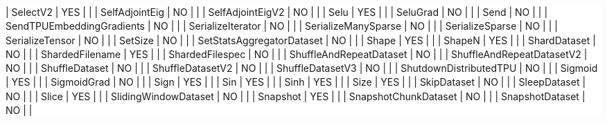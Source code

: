 | SelectV2                                                                                      | YES       |                              |
| SelfAdjointEig                                                                                | NO        |                              |
| SelfAdjointEigV2                                                                              | NO        |                              |
| Selu                                                                                          | YES       |                              |
| SeluGrad                                                                                      | NO        |                              |
| Send                                                                                          | NO        |                              |
| SendTPUEmbeddingGradients                                                                     | NO        |                              |
| SerializeIterator                                                                             | NO        |                              |
| SerializeManySparse                                                                           | NO        |                              |
| SerializeSparse                                                                               | NO        |                              |
| SerializeTensor                                                                               | NO        |                              |
| SetSize                                                                                       | NO        |                              |
| SetStatsAggregatorDataset                                                                     | NO        |                              |
| Shape                                                                                         | YES       |                              |
| ShapeN                                                                                        | YES       |                              |
| ShardDataset                                                                                  | NO        |                              |
| ShardedFilename                                                                               | YES       |                              |
| ShardedFilespec                                                                               | NO        |                              |
| ShuffleAndRepeatDataset                                                                       | NO        |                              |
| ShuffleAndRepeatDatasetV2                                                                     | NO        |                              |
| ShuffleDataset                                                                                | NO        |                              |
| ShuffleDatasetV2                                                                              | NO        |                              |
| ShuffleDatasetV3                                                                              | NO        |                              |
| ShutdownDistributedTPU                                                                        | NO        |                              |
| Sigmoid                                                                                       | YES       |                              |
| SigmoidGrad                                                                                   | NO        |                              |
| Sign                                                                                          | YES       |                              |
| Sin                                                                                           | YES       |                              |
| Sinh                                                                                          | YES       |                              |
| Size                                                                                          | YES       |                              |
| SkipDataset                                                                                   | NO        |                              |
| SleepDataset                                                                                  | NO        |                              |
| Slice                                                                                         | YES       |                              |
| SlidingWindowDataset                                                                          | NO        |                              |
| Snapshot                                                                                      | YES       |                              |
| SnapshotChunkDataset                                                                          | NO        |                              |
| SnapshotDataset                                                                               | NO        |                              |